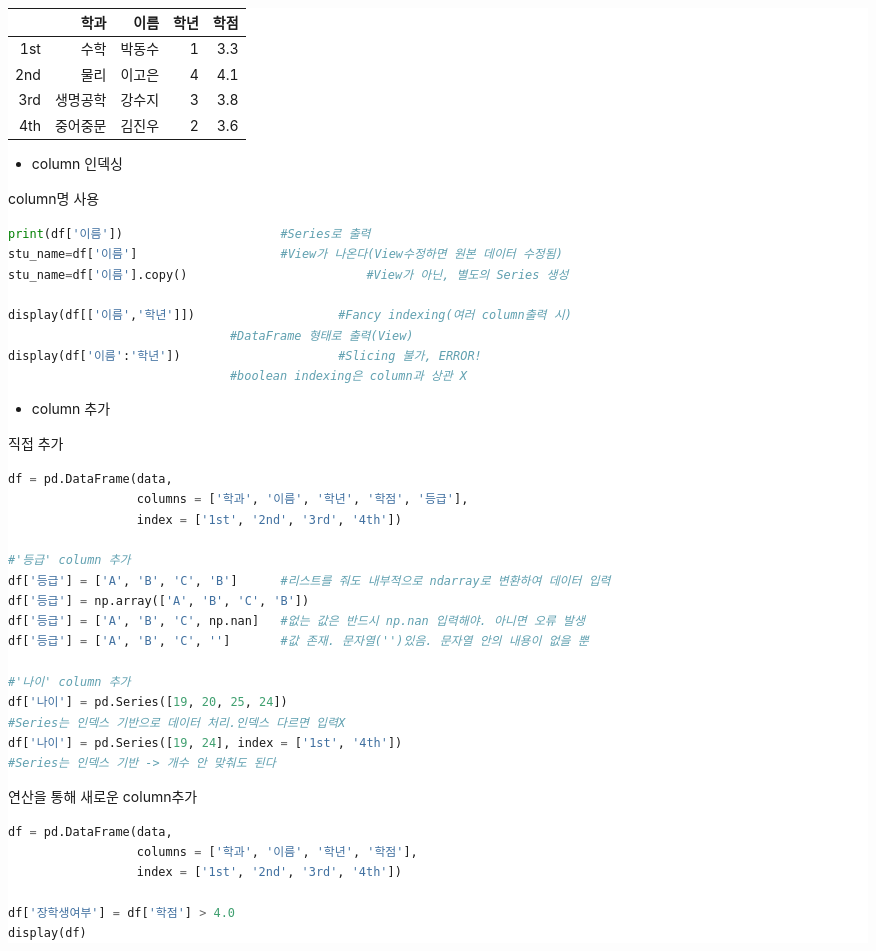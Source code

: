 |      |     학과 |   이름 | 학년 | 학점 |
| ---: | -------: | -----: | ---: | ---: |
|  1st |     수학 | 박동수 |    1 |  3.3 |
|  2nd |     물리 | 이고은 |    4 |  4.1 |
|  3rd | 생명공학 | 강수지 |    3 |  3.8 |
|  4th | 중어중문 | 김진우 |    2 |  3.6 |

* column 인덱싱

column명 사용

```python
print(df['이름'])						 #Series로 출력
stu_name=df['이름']			  		 #View가 나온다(View수정하면 원본 데이터 수정됨)
stu_name=df['이름'].copy()             			 #View가 아닌, 별도의 Series 생성

display(df[['이름','학년']]) 			        #Fancy indexing(여러 column출력 시)
							   #DataFrame 형태로 출력(View)
display(df['이름':'학년'])   			        #Slicing 불가, ERROR!
							   #boolean indexing은 column과 상관 X
```

* column 추가

직접 추가

```python
df = pd.DataFrame(data, 
                  columns = ['학과', '이름', '학년', '학점', '등급'], 
                  index = ['1st', '2nd', '3rd', '4th'])  

#'등급' column 추가
df['등급'] = ['A', 'B', 'C', 'B']      #리스트를 줘도 내부적으로 ndarray로 변환하여 데이터 입력
df['등급'] = np.array(['A', 'B', 'C', 'B'])
df['등급'] = ['A', 'B', 'C', np.nan]   #없는 값은 반드시 np.nan 입력해야. 아니면 오류 발생
df['등급'] = ['A', 'B', 'C', '']       #값 존재. 문자열('')있음. 문자열 안의 내용이 없을 뿐

#'나이' column 추가
df['나이'] = pd.Series([19, 20, 25, 24])  
#Series는 인덱스 기반으로 데이터 처리.인덱스 다르면 입력X
df['나이'] = pd.Series([19, 24], index = ['1st', '4th'])
#Series는 인덱스 기반 -> 개수 안 맞춰도 된다	
```

연산을 통해 새로운 column추가

```python
df = pd.DataFrame(data, 
                  columns = ['학과', '이름', '학년', '학점'], 
                  index = ['1st', '2nd', '3rd', '4th'])   

df['장학생여부'] = df['학점'] > 4.0
display(df)
```
